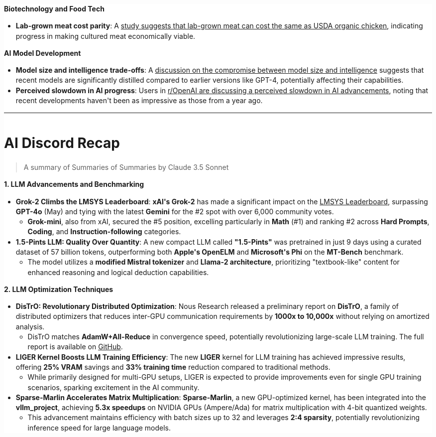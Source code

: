 **Biotechnology and Food Tech**

- **Lab-grown meat cost parity**: A [study suggests that lab-grown meat can cost the same as USDA organic chicken](https://www.reddit.com/r/singularity/comments/1f0x6pq/labgrown_meat_can_cost_the_same_as_usda_organic/), indicating progress in making cultured meat economically viable.

**AI Model Development**

- **Model size and intelligence trade-offs**: A [discussion on the compromise between model size and intelligence](https://www.reddit.com/r/singularity/comments/1f158p9/in_the_race_to_bottom_for_price_significant_model/) suggests that recent models are significantly distilled compared to earlier versions like GPT-4, potentially affecting their capabilities.
- **Perceived slowdown in AI progress**: Users in [r/OpenAI are discussing a perceived slowdown in AI advancements](https://www.reddit.com/r/OpenAI/comments/1f0v3pe/anyone_else_feel_like_ai_improvement_has_really/), noting that recent developments haven't been as impressive as those from a year ago.


---

# AI Discord Recap

> A summary of Summaries of Summaries by Claude 3.5 Sonnet


**1. LLM Advancements and Benchmarking**

- **Grok-2 Climbs the LMSYS Leaderboard**: **xAI's Grok-2** has made a significant impact on the [LMSYS Leaderboard](https://lmsys.org/leaderboard), surpassing **GPT-4o** (May) and tying with the latest **Gemini** for the #2 spot with over 6,000 community votes.
   - **Grok-mini**, also from xAI, secured the #5 position, excelling particularly in **Math** (#1) and ranking #2 across **Hard Prompts**, **Coding**, and **Instruction-following** categories.
- **1.5-Pints LLM: Quality Over Quantity**: A new compact LLM called **"1.5-Pints"** was pretrained in just 9 days using a curated dataset of 57 billion tokens, outperforming both **Apple's OpenELM** and **Microsoft's Phi** on the **MT-Bench** benchmark.
   - The model utilizes a **modified Mistral tokenizer** and **Llama-2 architecture**, prioritizing "textbook-like" content for enhanced reasoning and logical deduction capabilities.
  


**2. LLM Optimization Techniques**

- **DisTrO: Revolutionary Distributed Optimization**: Nous Research released a preliminary report on **DisTrO**, a family of distributed optimizers that reduces inter-GPU communication requirements by **1000x to 10,000x** without relying on amortized analysis.
   - DisTrO matches **AdamW+All-Reduce** in convergence speed, potentially revolutionizing large-scale LLM training. The full report is available on [GitHub](https://github.com/NousResearch/DisTrO/blob/main/A_Preliminary_Report_on_DisTrO.pdf).
- **LIGER Kernel Boosts LLM Training Efficiency**: The new **LIGER** kernel for LLM training has achieved impressive results, offering **25% VRAM** savings and **33% training time** reduction compared to traditional methods.
   - While primarily designed for multi-GPU setups, LIGER is expected to provide improvements even for single GPU training scenarios, sparking excitement in the AI community.
- **Sparse-Marlin Accelerates Matrix Multiplication**: **Sparse-Marlin**, a new GPU-optimized kernel, has been integrated into the **vllm_project**, achieving **5.3x speedups** on NVIDIA GPUs (Ampere/Ada) for matrix multiplication with 4-bit quantized weights.
   - This advancement maintains efficiency with batch sizes up to 32 and leverages **2:4 sparsity**, potentially revolutionizing inference speed for large language models.
  